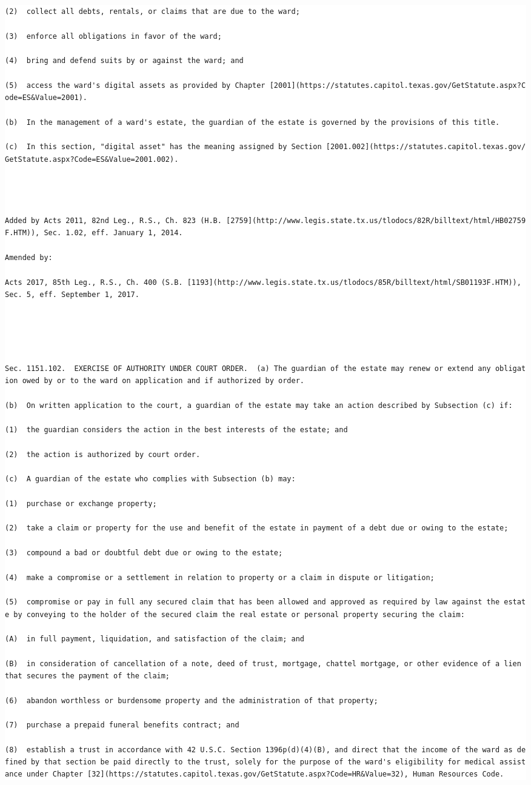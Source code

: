     (2)  collect all debts, rentals, or claims that are due to the ward;
    
    (3)  enforce all obligations in favor of the ward;
    
    (4)  bring and defend suits by or against the ward; and
    
    (5)  access the ward's digital assets as provided by Chapter [2001](https://statutes.capitol.texas.gov/GetStatute.aspx?Code=ES&Value=2001).
    
    (b)  In the management of a ward's estate, the guardian of the estate is governed by the provisions of this title.
    
    (c)  In this section, "digital asset" has the meaning assigned by Section [2001.002](https://statutes.capitol.texas.gov/GetStatute.aspx?Code=ES&Value=2001.002).
    
    
    
    
    Added by Acts 2011, 82nd Leg., R.S., Ch. 823 (H.B. [2759](http://www.legis.state.tx.us/tlodocs/82R/billtext/html/HB02759F.HTM)), Sec. 1.02, eff. January 1, 2014.
    
    Amended by: 
    
    Acts 2017, 85th Leg., R.S., Ch. 400 (S.B. [1193](http://www.legis.state.tx.us/tlodocs/85R/billtext/html/SB01193F.HTM)), Sec. 5, eff. September 1, 2017.
    
    
    
    
    
    Sec. 1151.102.  EXERCISE OF AUTHORITY UNDER COURT ORDER.  (a) The guardian of the estate may renew or extend any obligation owed by or to the ward on application and if authorized by order.
    
    (b)  On written application to the court, a guardian of the estate may take an action described by Subsection (c) if:
    
    (1)  the guardian considers the action in the best interests of the estate; and
    
    (2)  the action is authorized by court order.
    
    (c)  A guardian of the estate who complies with Subsection (b) may:
    
    (1)  purchase or exchange property;
    
    (2)  take a claim or property for the use and benefit of the estate in payment of a debt due or owing to the estate;
    
    (3)  compound a bad or doubtful debt due or owing to the estate;
    
    (4)  make a compromise or a settlement in relation to property or a claim in dispute or litigation;
    
    (5)  compromise or pay in full any secured claim that has been allowed and approved as required by law against the estate by conveying to the holder of the secured claim the real estate or personal property securing the claim:
    
    (A)  in full payment, liquidation, and satisfaction of the claim; and
    
    (B)  in consideration of cancellation of a note, deed of trust, mortgage, chattel mortgage, or other evidence of a lien that secures the payment of the claim;
    
    (6)  abandon worthless or burdensome property and the administration of that property;
    
    (7)  purchase a prepaid funeral benefits contract; and
    
    (8)  establish a trust in accordance with 42 U.S.C. Section 1396p(d)(4)(B), and direct that the income of the ward as defined by that section be paid directly to the trust, solely for the purpose of the ward's eligibility for medical assistance under Chapter [32](https://statutes.capitol.texas.gov/GetStatute.aspx?Code=HR&Value=32), Human Resources Code.
    